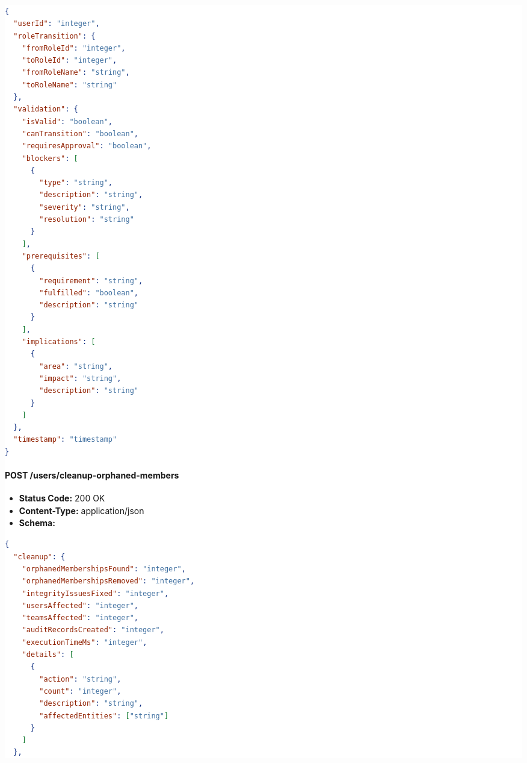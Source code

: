 ```json
{
  "userId": "integer",
  "roleTransition": {
    "fromRoleId": "integer",
    "toRoleId": "integer",
    "fromRoleName": "string",
    "toRoleName": "string"
  },
  "validation": {
    "isValid": "boolean",
    "canTransition": "boolean",
    "requiresApproval": "boolean",
    "blockers": [
      {
        "type": "string",
        "description": "string",
        "severity": "string",
        "resolution": "string"
      }
    ],
    "prerequisites": [
      {
        "requirement": "string",
        "fulfilled": "boolean",
        "description": "string"
      }
    ],
    "implications": [
      {
        "area": "string",
        "impact": "string",
        "description": "string"
      }
    ]
  },
  "timestamp": "timestamp"
}
```

#### POST /users/cleanup-orphaned-members

- **Status Code:** 200 OK
- **Content-Type:** application/json
- **Schema:**

```json
{
  "cleanup": {
    "orphanedMembershipsFound": "integer",
    "orphanedMembershipsRemoved": "integer",
    "integrityIssuesFixed": "integer",
    "usersAffected": "integer",
    "teamsAffected": "integer",
    "auditRecordsCreated": "integer",
    "executionTimeMs": "integer",
    "details": [
      {
        "action": "string",
        "count": "integer",
        "description": "string",
        "affectedEntities": ["string"]
      }
    ]
  },
```